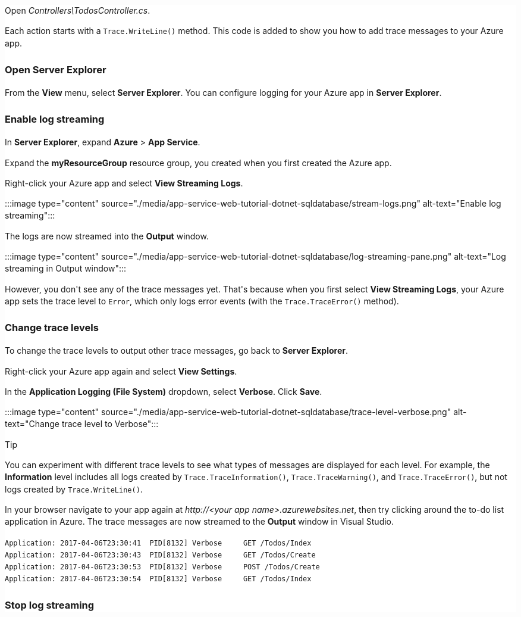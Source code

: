 Open _Controllers\TodosController.cs_.

Each action starts with a `Trace.WriteLine()` method. This code is added to show you how to add trace messages to your Azure app.

### Open Server Explorer

From the **View** menu, select **Server Explorer**. You can configure logging for your Azure app in **Server Explorer**.

### Enable log streaming

In **Server Explorer**, expand **Azure** > **App Service**.

Expand the **myResourceGroup** resource group, you created when you first created the Azure app.

Right-click your Azure app and select **View Streaming Logs**.

:::image type="content" source="./media/app-service-web-tutorial-dotnet-sqldatabase/stream-logs.png" alt-text="Enable log streaming":::

The logs are now streamed into the **Output** window.

:::image type="content" source="./media/app-service-web-tutorial-dotnet-sqldatabase/log-streaming-pane.png" alt-text="Log streaming in Output window":::

However, you don't see any of the trace messages yet. That's because when you first select **View Streaming Logs**, your Azure app sets the trace level to `Error`, which only logs error events (with the `Trace.TraceError()` method).

### Change trace levels

To change the trace levels to output other trace messages, go back to **Server Explorer**.

Right-click your Azure app again and select **View Settings**.

In the **Application Logging (File System)** dropdown, select **Verbose**. Click **Save**.

:::image type="content" source="./media/app-service-web-tutorial-dotnet-sqldatabase/trace-level-verbose.png" alt-text="Change trace level to Verbose":::

> [!TIP]
> You can experiment with different trace levels to see what types of messages are displayed for each level. For example, the **Information** level includes all logs created by `Trace.TraceInformation()`, `Trace.TraceWarning()`, and `Trace.TraceError()`, but not logs created by `Trace.WriteLine()`.

In your browser navigate to your app again at *http://&lt;your app name>.azurewebsites.net*, then try clicking around the to-do list application in Azure. The trace messages are now streamed to the **Output** window in Visual Studio.

```console
Application: 2017-04-06T23:30:41  PID[8132] Verbose     GET /Todos/Index
Application: 2017-04-06T23:30:43  PID[8132] Verbose     GET /Todos/Create
Application: 2017-04-06T23:30:53  PID[8132] Verbose     POST /Todos/Create
Application: 2017-04-06T23:30:54  PID[8132] Verbose     GET /Todos/Index
```

### Stop log streaming
